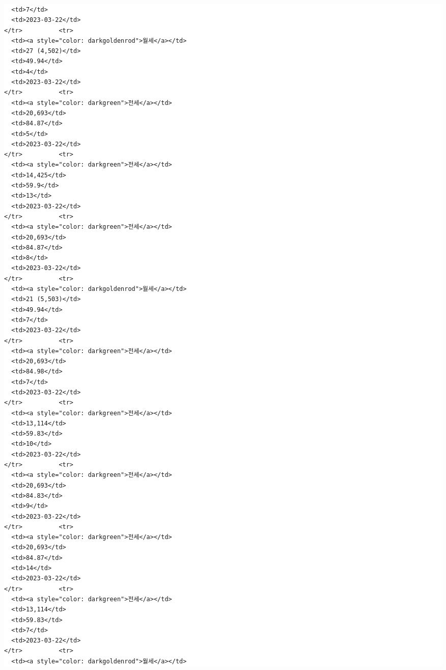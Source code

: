       <td>7</td>
      <td>2023-03-22</td>
    </tr>          <tr>
      <td><a style="color: darkgoldenrod">월세</a></td>
      <td>27 (4,502)</td>
      <td>49.94</td>
      <td>4</td>
      <td>2023-03-22</td>
    </tr>          <tr>
      <td><a style="color: darkgreen">전세</a></td>
      <td>20,693</td>
      <td>84.87</td>
      <td>5</td>
      <td>2023-03-22</td>
    </tr>          <tr>
      <td><a style="color: darkgreen">전세</a></td>
      <td>14,425</td>
      <td>59.9</td>
      <td>13</td>
      <td>2023-03-22</td>
    </tr>          <tr>
      <td><a style="color: darkgreen">전세</a></td>
      <td>20,693</td>
      <td>84.87</td>
      <td>8</td>
      <td>2023-03-22</td>
    </tr>          <tr>
      <td><a style="color: darkgoldenrod">월세</a></td>
      <td>21 (5,503)</td>
      <td>49.94</td>
      <td>7</td>
      <td>2023-03-22</td>
    </tr>          <tr>
      <td><a style="color: darkgreen">전세</a></td>
      <td>20,693</td>
      <td>84.98</td>
      <td>7</td>
      <td>2023-03-22</td>
    </tr>          <tr>
      <td><a style="color: darkgreen">전세</a></td>
      <td>13,114</td>
      <td>59.83</td>
      <td>10</td>
      <td>2023-03-22</td>
    </tr>          <tr>
      <td><a style="color: darkgreen">전세</a></td>
      <td>20,693</td>
      <td>84.83</td>
      <td>9</td>
      <td>2023-03-22</td>
    </tr>          <tr>
      <td><a style="color: darkgreen">전세</a></td>
      <td>20,693</td>
      <td>84.87</td>
      <td>14</td>
      <td>2023-03-22</td>
    </tr>          <tr>
      <td><a style="color: darkgreen">전세</a></td>
      <td>13,114</td>
      <td>59.83</td>
      <td>7</td>
      <td>2023-03-22</td>
    </tr>          <tr>
      <td><a style="color: darkgoldenrod">월세</a></td>